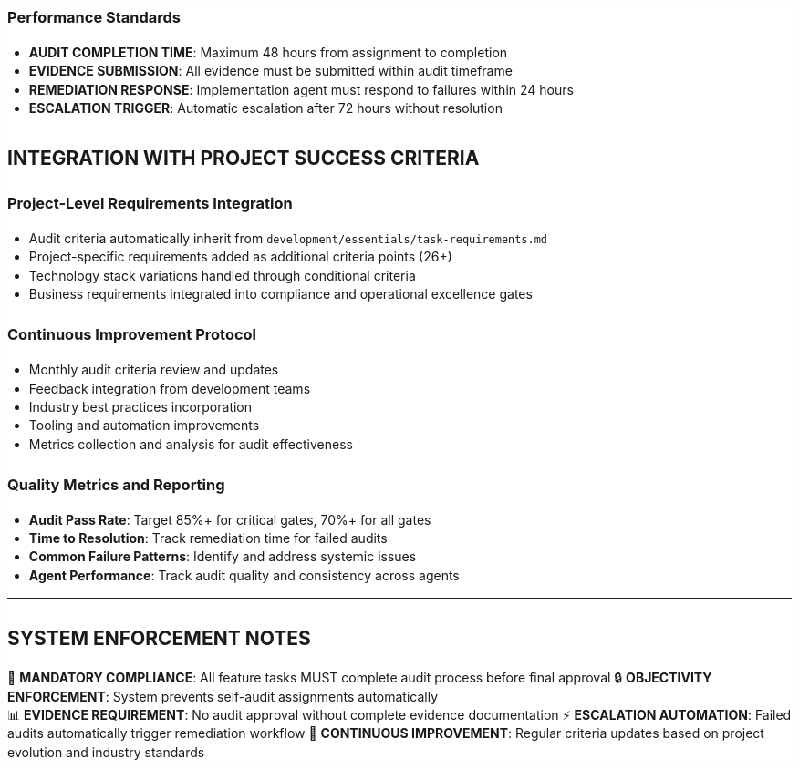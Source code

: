 ### **Performance Standards**
- **AUDIT COMPLETION TIME**: Maximum 48 hours from assignment to completion
- **EVIDENCE SUBMISSION**: All evidence must be submitted within audit timeframe
- **REMEDIATION RESPONSE**: Implementation agent must respond to failures within 24 hours
- **ESCALATION TRIGGER**: Automatic escalation after 72 hours without resolution

## **INTEGRATION WITH PROJECT SUCCESS CRITERIA**

### **Project-Level Requirements Integration**
- Audit criteria automatically inherit from `development/essentials/task-requirements.md`
- Project-specific requirements added as additional criteria points (26+)
- Technology stack variations handled through conditional criteria
- Business requirements integrated into compliance and operational excellence gates

### **Continuous Improvement Protocol**
- Monthly audit criteria review and updates
- Feedback integration from development teams
- Industry best practices incorporation
- Tooling and automation improvements
- Metrics collection and analysis for audit effectiveness

### **Quality Metrics and Reporting**
- **Audit Pass Rate**: Target 85%+ for critical gates, 70%+ for all gates
- **Time to Resolution**: Track remediation time for failed audits
- **Common Failure Patterns**: Identify and address systemic issues
- **Agent Performance**: Track audit quality and consistency across agents

---

## **SYSTEM ENFORCEMENT NOTES**

🚨 **MANDATORY COMPLIANCE**: All feature tasks MUST complete audit process before final approval
🔒 **OBJECTIVITY ENFORCEMENT**: System prevents self-audit assignments automatically  
📊 **EVIDENCE REQUIREMENT**: No audit approval without complete evidence documentation
⚡ **ESCALATION AUTOMATION**: Failed audits automatically trigger remediation workflow
🎯 **CONTINUOUS IMPROVEMENT**: Regular criteria updates based on project evolution and industry standards